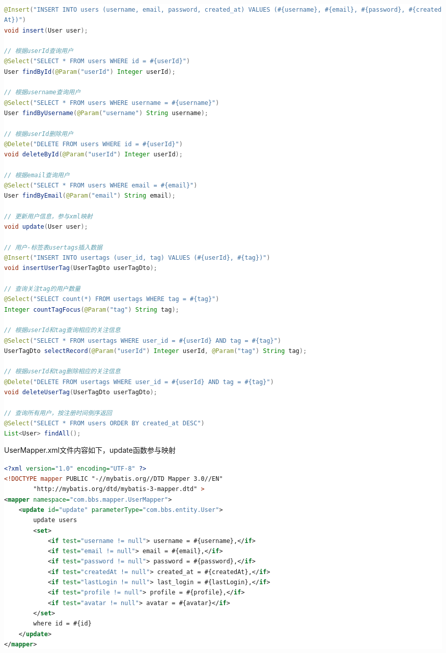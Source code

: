 ```java
@Insert("INSERT INTO users (username, email, password, created_at) VALUES (#{username}, #{email}, #{password}, #{createdAt})")
void insert(User user);

// 根据userId查询用户
@Select("SELECT * FROM users WHERE id = #{userId}")
User findById(@Param("userId") Integer userId);

// 根据username查询用户
@Select("SELECT * FROM users WHERE username = #{username}")
User findByUsername(@Param("username") String username);

// 根据userId删除用户
@Delete("DELETE FROM users WHERE id = #{userId}")
void deleteById(@Param("userId") Integer userId);

// 根据email查询用户
@Select("SELECT * FROM users WHERE email = #{email}")
User findByEmail(@Param("email") String email);

// 更新用户信息，参与xml映射
void update(User user);

// 用户-标签表usertags插入数据
@Insert("INSERT INTO usertags (user_id, tag) VALUES (#{userId}, #{tag})")
void insertUserTag(UserTagDto userTagDto);

// 查询关注tag的用户数量
@Select("SELECT count(*) FROM usertags WHERE tag = #{tag}")
Integer countTagFocus(@Param("tag") String tag);

// 根据userId和tag查询相应的关注信息
@Select("SELECT * FROM usertags WHERE user_id = #{userId} AND tag = #{tag}")
UserTagDto selectRecord(@Param("userId") Integer userId, @Param("tag") String tag);

// 根据userId和tag删除相应的关注信息
@Delete("DELETE FROM usertags WHERE user_id = #{userId} AND tag = #{tag}")
void deleteUserTag(UserTagDto userTagDto);

// 查询所有用户，按注册时间倒序返回
@Select("SELECT * FROM users ORDER BY created_at DESC")
List<User> findAll();
```
UserMapper.xml文件内容如下，update函数参与映射
```xml
<?xml version="1.0" encoding="UTF-8" ?>
<!DOCTYPE mapper PUBLIC "-//mybatis.org//DTD Mapper 3.0//EN"
        "http://mybatis.org/dtd/mybatis-3-mapper.dtd" >
<mapper namespace="com.bbs.mapper.UserMapper">
    <update id="update" parameterType="com.bbs.entity.User">
        update users
        <set>
            <if test="username != null"> username = #{username},</if>
            <if test="email != null"> email = #{email},</if>
            <if test="password != null"> password = #{password},</if>
            <if test="createdAt != null"> created_at = #{createdAt},</if>
            <if test="lastLogin != null"> last_login = #{lastLogin},</if>
            <if test="profile != null"> profile = #{profile},</if>
            <if test="avatar != null"> avatar = #{avatar}</if>
        </set>
        where id = #{id}
    </update>
</mapper>
```